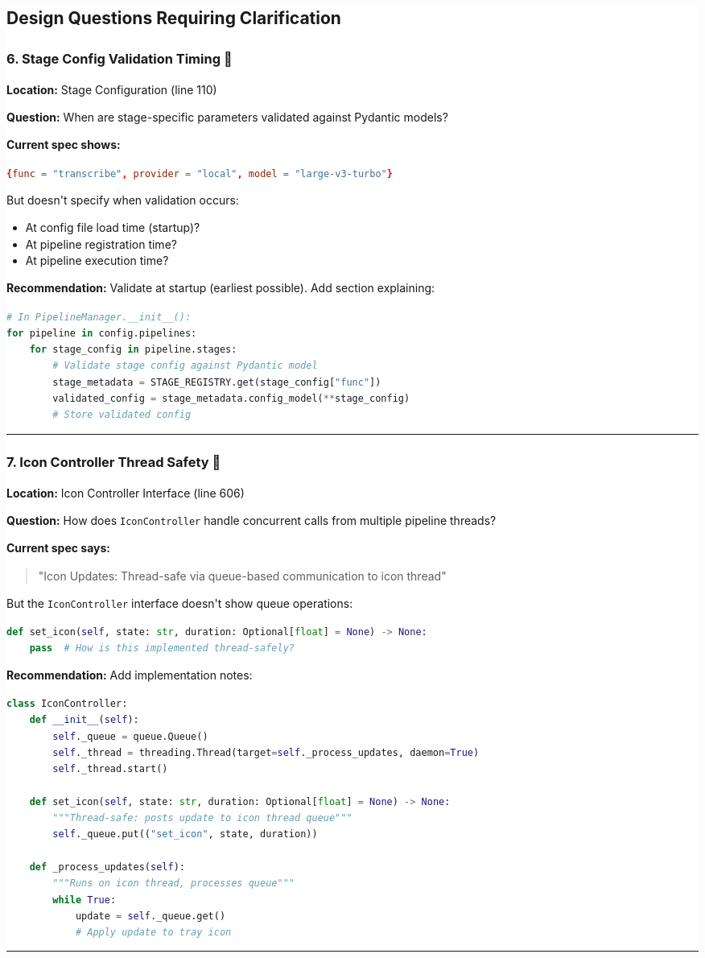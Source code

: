 
## Design Questions Requiring Clarification

### 6. **Stage Config Validation Timing** 🤔

**Location:** Stage Configuration (line 110)

**Question:** When are stage-specific parameters validated against Pydantic models?

**Current spec shows:**
```toml
{func = "transcribe", provider = "local", model = "large-v3-turbo"}
```

But doesn't specify when validation occurs:
- At config file load time (startup)?
- At pipeline registration time?
- At pipeline execution time?

**Recommendation:** Validate at startup (earliest possible). Add section explaining:
```python
# In PipelineManager.__init__():
for pipeline in config.pipelines:
    for stage_config in pipeline.stages:
        # Validate stage config against Pydantic model
        stage_metadata = STAGE_REGISTRY.get(stage_config["func"])
        validated_config = stage_metadata.config_model(**stage_config)
        # Store validated config
```

---

### 7. **Icon Controller Thread Safety** 🤔

**Location:** Icon Controller Interface (line 606)

**Question:** How does `IconController` handle concurrent calls from multiple pipeline threads?

**Current spec says:**
> "Icon Updates: Thread-safe via queue-based communication to icon thread"

But the `IconController` interface doesn't show queue operations:
```python
def set_icon(self, state: str, duration: Optional[float] = None) -> None:
    pass  # How is this implemented thread-safely?
```

**Recommendation:** Add implementation notes:
```python
class IconController:
    def __init__(self):
        self._queue = queue.Queue()
        self._thread = threading.Thread(target=self._process_updates, daemon=True)
        self._thread.start()

    def set_icon(self, state: str, duration: Optional[float] = None) -> None:
        """Thread-safe: posts update to icon thread queue"""
        self._queue.put(("set_icon", state, duration))

    def _process_updates(self):
        """Runs on icon thread, processes queue"""
        while True:
            update = self._queue.get()
            # Apply update to tray icon
```

---